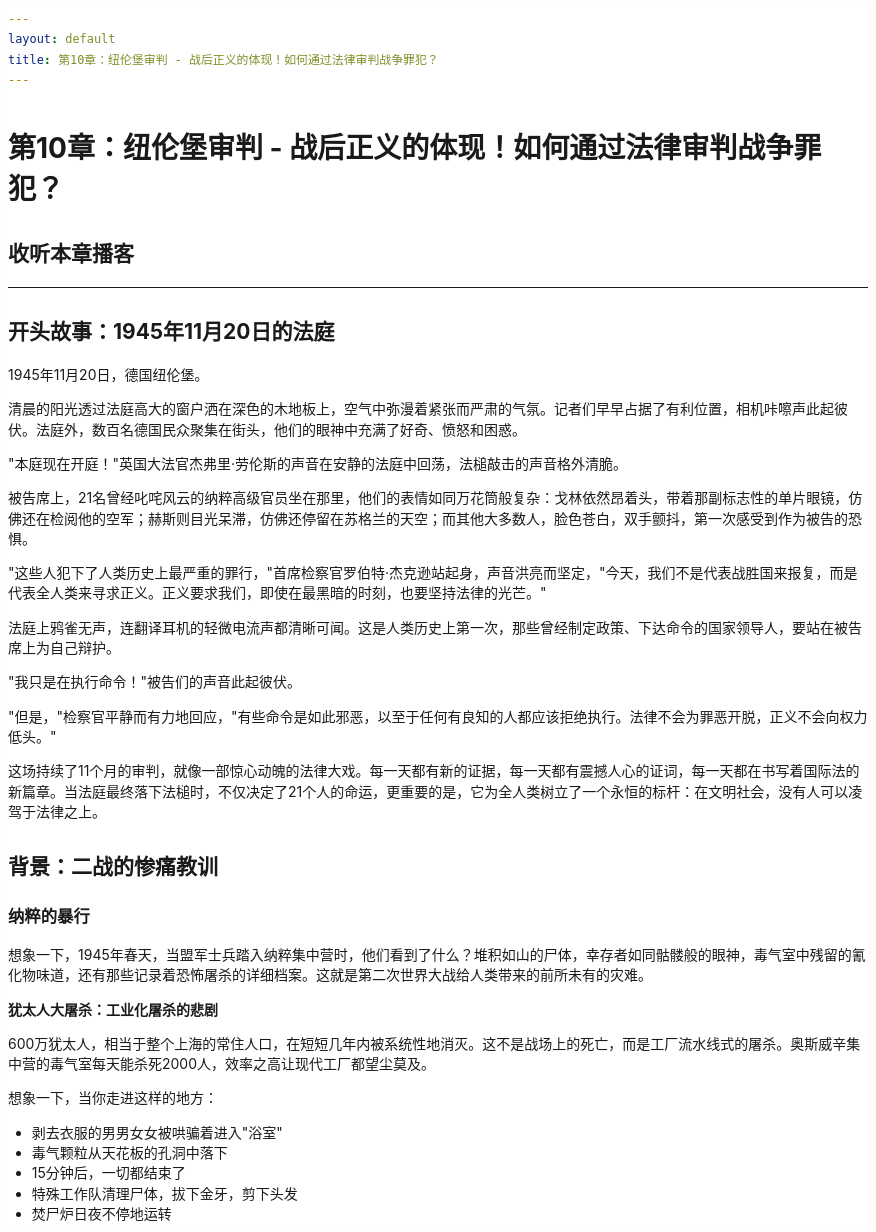 ```yaml
---
layout: default
title: 第10章：纽伦堡审判 - 战后正义的体现！如何通过法律审判战争罪犯？
---
```


# 第10章：纽伦堡审判 - 战后正义的体现！如何通过法律审判战争罪犯？

## 收听本章播客

<audio controls style="width: 100%; max-width: 600px; margin: 20px 0;">
  <source src="{{ '/podcast/第10章_纽伦堡审判.mp3' | relative_url }}" type="audio/mpeg">
  您的浏览器不支持音频播放，请<a href="{{ '/podcast/第10章_纽伦堡审判.mp3' | relative_url }}">下载音频文件</a>。
</audio>

---

## 开头故事：1945年11月20日的法庭

1945年11月20日，德国纽伦堡。

清晨的阳光透过法庭高大的窗户洒在深色的木地板上，空气中弥漫着紧张而严肃的气氛。记者们早早占据了有利位置，相机咔嚓声此起彼伏。法庭外，数百名德国民众聚集在街头，他们的眼神中充满了好奇、愤怒和困惑。

"本庭现在开庭！"英国大法官杰弗里·劳伦斯的声音在安静的法庭中回荡，法槌敲击的声音格外清脆。

被告席上，21名曾经叱咤风云的纳粹高级官员坐在那里，他们的表情如同万花筒般复杂：戈林依然昂着头，带着那副标志性的单片眼镜，仿佛还在检阅他的空军；赫斯则目光呆滞，仿佛还停留在苏格兰的天空；而其他大多数人，脸色苍白，双手颤抖，第一次感受到作为被告的恐惧。

"这些人犯下了人类历史上最严重的罪行，"首席检察官罗伯特·杰克逊站起身，声音洪亮而坚定，"今天，我们不是代表战胜国来报复，而是代表全人类来寻求正义。正义要求我们，即使在最黑暗的时刻，也要坚持法律的光芒。"

法庭上鸦雀无声，连翻译耳机的轻微电流声都清晰可闻。这是人类历史上第一次，那些曾经制定政策、下达命令的国家领导人，要站在被告席上为自己辩护。

"我只是在执行命令！"被告们的声音此起彼伏。

"但是，"检察官平静而有力地回应，"有些命令是如此邪恶，以至于任何有良知的人都应该拒绝执行。法律不会为罪恶开脱，正义不会向权力低头。"

这场持续了11个月的审判，就像一部惊心动魄的法律大戏。每一天都有新的证据，每一天都有震撼人心的证词，每一天都在书写着国际法的新篇章。当法庭最终落下法槌时，不仅决定了21个人的命运，更重要的是，它为全人类树立了一个永恒的标杆：在文明社会，没有人可以凌驾于法律之上。

## 背景：二战的惨痛教训

### 纳粹的暴行

想象一下，1945年春天，当盟军士兵踏入纳粹集中营时，他们看到了什么？堆积如山的尸体，幸存者如同骷髅般的眼神，毒气室中残留的氰化物味道，还有那些记录着恐怖屠杀的详细档案。这就是第二次世界大战给人类带来的前所未有的灾难。

**犹太人大屠杀：工业化屠杀的悲剧**

600万犹太人，相当于整个上海的常住人口，在短短几年内被系统性地消灭。这不是战场上的死亡，而是工厂流水线式的屠杀。奥斯威辛集中营的毒气室每天能杀死2000人，效率之高让现代工厂都望尘莫及。

想象一下，当你走进这样的地方：
- 剥去衣服的男男女女被哄骗着进入"浴室"
- 毒气颗粒从天花板的孔洞中落下
- 15分钟后，一切都结束了
- 特殊工作队清理尸体，拔下金牙，剪下头发
- 焚尸炉日夜不停地运转

